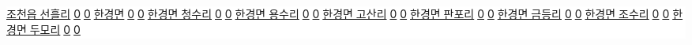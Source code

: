 
  <tr class="item">
    <td><a href="5011025930.html">조천읍 선흘리</a></td>
    <td><a href="5011025930.html">0</a></td>
    <td><a href="5011025930.html">0</a></td>
  </tr>
    

  <tr class="item">
    <td><a href="5011031000.html">한경면</a></td>
    <td><a href="5011031000.html">0</a></td>
    <td><a href="5011031000.html">0</a></td>
  </tr>
    

  <tr class="item">
    <td><a href="5011031021.html">한경면 청수리</a></td>
    <td><a href="5011031021.html">0</a></td>
    <td><a href="5011031021.html">0</a></td>
  </tr>
    

  <tr class="item">
    <td><a href="5011031022.html">한경면 용수리</a></td>
    <td><a href="5011031022.html">0</a></td>
    <td><a href="5011031022.html">0</a></td>
  </tr>
    

  <tr class="item">
    <td><a href="5011031023.html">한경면 고산리</a></td>
    <td><a href="5011031023.html">0</a></td>
    <td><a href="5011031023.html">0</a></td>
  </tr>
    

  <tr class="item">
    <td><a href="5011031024.html">한경면 판포리</a></td>
    <td><a href="5011031024.html">0</a></td>
    <td><a href="5011031024.html">0</a></td>
  </tr>
    

  <tr class="item">
    <td><a href="5011031025.html">한경면 금등리</a></td>
    <td><a href="5011031025.html">0</a></td>
    <td><a href="5011031025.html">0</a></td>
  </tr>
    

  <tr class="item">
    <td><a href="5011031026.html">한경면 조수리</a></td>
    <td><a href="5011031026.html">0</a></td>
    <td><a href="5011031026.html">0</a></td>
  </tr>
    

  <tr class="item">
    <td><a href="5011031027.html">한경면 두모리</a></td>
    <td><a href="5011031027.html">0</a></td>
    <td><a href="5011031027.html">0</a></td>
  </tr>
    